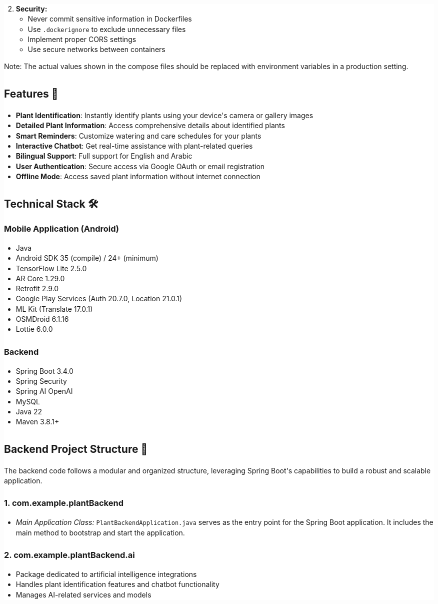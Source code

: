 2. **Security:**
   - Never commit sensitive information in Dockerfiles
   - Use `.dockerignore` to exclude unnecessary files
   - Implement proper CORS settings
   - Use secure networks between containers

Note: The actual values shown in the compose files should be replaced with environment variables in a production setting.
## Features 🌟

- **Plant Identification**: Instantly identify plants using your device's camera or gallery images
- **Detailed Plant Information**: Access comprehensive details about identified plants
- **Smart Reminders**: Customize watering and care schedules for your plants
- **Interactive Chatbot**: Get real-time assistance with plant-related queries
- **Bilingual Support**: Full support for English and Arabic
- **User Authentication**: Secure access via Google OAuth or email registration
- **Offline Mode**: Access saved plant information without internet connection

## Technical Stack 🛠

### Mobile Application (Android)
- Java
- Android SDK 35 (compile) / 24+ (minimum)
- TensorFlow Lite 2.5.0
- AR Core 1.29.0
- Retrofit 2.9.0
- Google Play Services (Auth 20.7.0, Location 21.0.1)
- ML Kit (Translate 17.0.1)
- OSMDroid 6.1.16
- Lottie 6.0.0

### Backend
- Spring Boot 3.4.0
- Spring Security
- Spring AI OpenAI
- MySQL
- Java 22
- Maven 3.8.1+

## Backend Project Structure 📂

The backend code follows a modular and organized structure, leveraging Spring Boot's capabilities to build a robust and scalable application.

### 1. com.example.plantBackend
- *Main Application Class:* `PlantBackendApplication.java` serves as the entry point for the Spring Boot application. It includes the main method to bootstrap and start the application.

### 2. com.example.plantBackend.ai
- Package dedicated to artificial intelligence integrations
- Handles plant identification features and chatbot functionality
- Manages AI-related services and models
